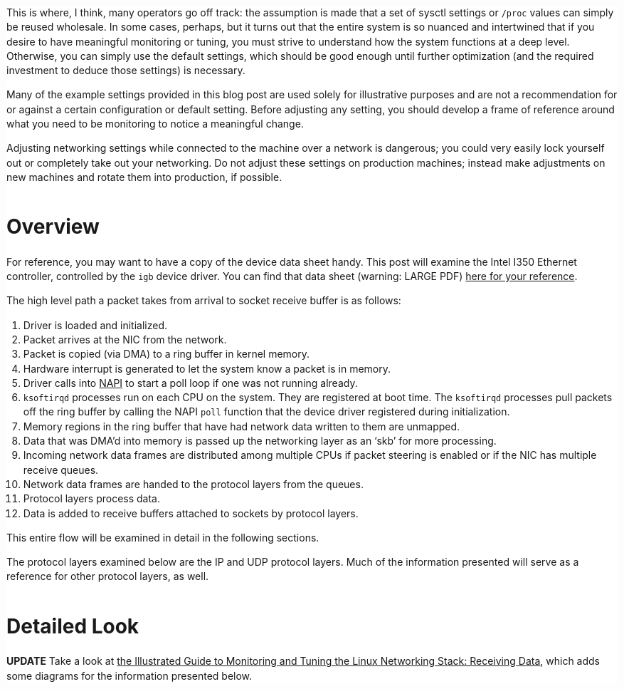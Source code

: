 This is where, I think, many operators go off track: the assumption is made that a set of sysctl settings or `/proc` values can simply be reused wholesale. In some cases, perhaps, but it turns out that the entire system is so nuanced and intertwined that if you desire to have meaningful monitoring or tuning, you must strive to understand how the system functions at a deep level. Otherwise, you can simply use the default settings, which should be good enough until further optimization (and the required investment to deduce those settings) is necessary.

Many of the example settings provided in this blog post are used solely for illustrative purposes and are not a recommendation for or against a certain configuration or default setting. Before adjusting any setting, you should develop a frame of reference around what you need to be monitoring to notice a meaningful change.

Adjusting networking settings while connected to the machine over a network is dangerous; you could very easily lock yourself out or completely take out your networking. Do not adjust these settings on production machines; instead make adjustments on new machines and rotate them into production, if possible.

# Overview

For reference, you may want to have a copy of the device data sheet handy. This post will examine the Intel I350 Ethernet controller, controlled by the `igb` device driver. You can find that data sheet (warning: LARGE PDF) [here for your reference](http://www.intel.com/content/dam/www/public/us/en/documents/datasheets/ethernet-controller-i350-datasheet.pdf).

The high level path a packet takes from arrival to socket receive buffer is as follows:

1.  Driver is loaded and initialized.
2.  Packet arrives at the NIC from the network.
3.  Packet is copied (via DMA) to a ring buffer in kernel memory.
4.  Hardware interrupt is generated to let the system know a packet is in memory.
5.  Driver calls into [NAPI](http://www.linuxfoundation.org/collaborate/workgroups/networking/napi) to start a poll loop if one was not running already.
6.  `ksoftirqd` processes run on each CPU on the system. They are registered at boot time. The `ksoftirqd` processes pull packets off the ring buffer by calling the NAPI `poll` function that the device driver registered during initialization.
7.  Memory regions in the ring buffer that have had network data written to them are unmapped.
8.  Data that was DMA’d into memory is passed up the networking layer as an ‘skb’ for more processing.
9.  Incoming network data frames are distributed among multiple CPUs if packet steering is enabled or if the NIC has multiple receive queues.
10.  Network data frames are handed to the protocol layers from the queues.
11.  Protocol layers process data.
12.  Data is added to receive buffers attached to sockets by protocol layers.

This entire flow will be examined in detail in the following sections.

The protocol layers examined below are the IP and UDP protocol layers. Much of the information presented will serve as a reference for other protocol layers, as well.

# Detailed Look

**UPDATE** Take a look at [the Illustrated Guide to Monitoring and Tuning the Linux Networking Stack: Receiving Data](http://blog.packagecloud.io/eng/2016/10/11/monitoring-tuning-linux-networking-stack-receiving-data-illustrated/), which adds some diagrams for the information presented below.
